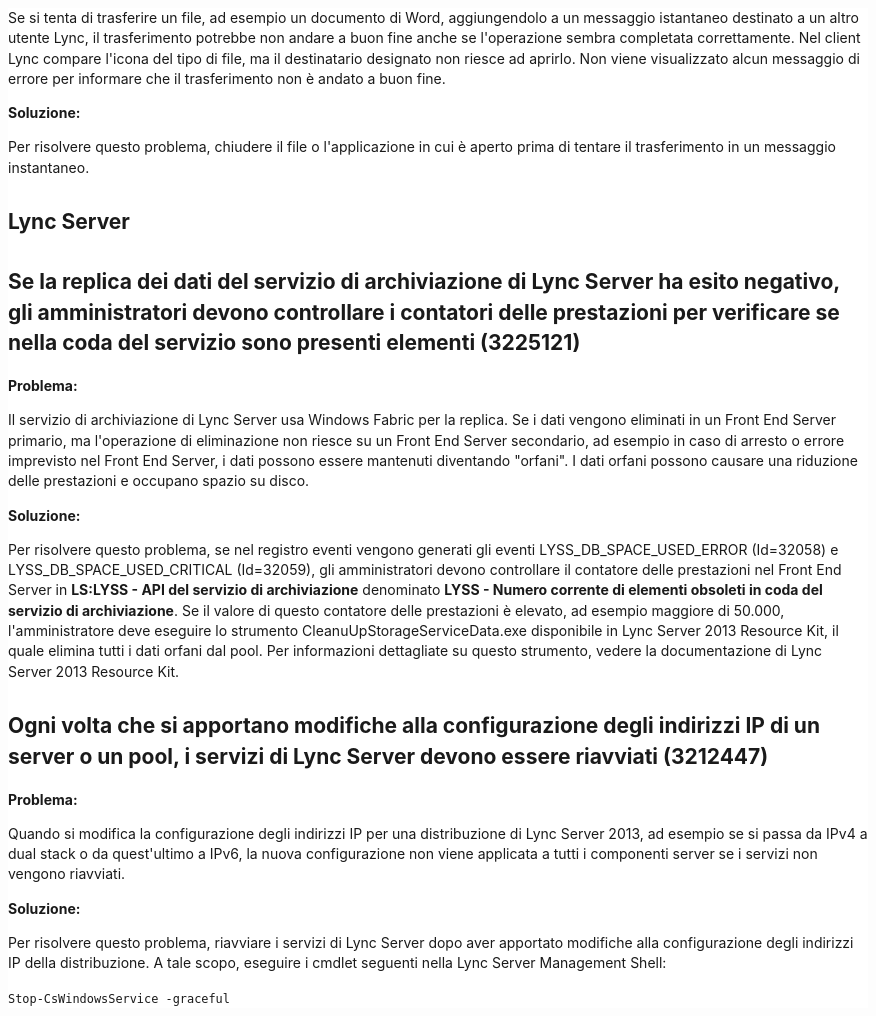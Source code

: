 Se si tenta di trasferire un file, ad esempio un documento di Word, aggiungendolo a un messaggio istantaneo destinato a un altro utente Lync, il trasferimento potrebbe non andare a buon fine anche se l'operazione sembra completata correttamente. Nel client Lync compare l'icona del tipo di file, ma il destinatario designato non riesce ad aprirlo. Non viene visualizzato alcun messaggio di errore per informare che il trasferimento non è andato a buon fine.

**Soluzione:**

Per risolvere questo problema, chiudere il file o l'applicazione in cui è aperto prima di tentare il trasferimento in un messaggio instantaneo.

## Lync Server

## Se la replica dei dati del servizio di archiviazione di Lync Server ha esito negativo, gli amministratori devono controllare i contatori delle prestazioni per verificare se nella coda del servizio sono presenti elementi (3225121)

**Problema:**

Il servizio di archiviazione di Lync Server usa Windows Fabric per la replica. Se i dati vengono eliminati in un Front End Server primario, ma l'operazione di eliminazione non riesce su un Front End Server secondario, ad esempio in caso di arresto o errore imprevisto nel Front End Server, i dati possono essere mantenuti diventando "orfani". I dati orfani possono causare una riduzione delle prestazioni e occupano spazio su disco.

**Soluzione:**

Per risolvere questo problema, se nel registro eventi vengono generati gli eventi LYSS\_DB\_SPACE\_USED\_ERROR (Id=32058) e LYSS\_DB\_SPACE\_USED\_CRITICAL (Id=32059), gli amministratori devono controllare il contatore delle prestazioni nel Front End Server in **LS:LYSS - API del servizio di archiviazione** denominato **LYSS - Numero corrente di elementi obsoleti in coda del servizio di archiviazione**. Se il valore di questo contatore delle prestazioni è elevato, ad esempio maggiore di 50.000, l'amministratore deve eseguire lo strumento CleanuUpStorageServiceData.exe disponibile in Lync Server 2013 Resource Kit, il quale elimina tutti i dati orfani dal pool. Per informazioni dettagliate su questo strumento, vedere la documentazione di Lync Server 2013 Resource Kit.

## Ogni volta che si apportano modifiche alla configurazione degli indirizzi IP di un server o un pool, i servizi di Lync Server devono essere riavviati (3212447)

**Problema:**

Quando si modifica la configurazione degli indirizzi IP per una distribuzione di Lync Server 2013, ad esempio se si passa da IPv4 a dual stack o da quest'ultimo a IPv6, la nuova configurazione non viene applicata a tutti i componenti server se i servizi non vengono riavviati.

**Soluzione:**

Per risolvere questo problema, riavviare i servizi di Lync Server dopo aver apportato modifiche alla configurazione degli indirizzi IP della distribuzione. A tale scopo, eseguire i cmdlet seguenti nella Lync Server Management Shell:

```
Stop-CsWindowsService -graceful
```
